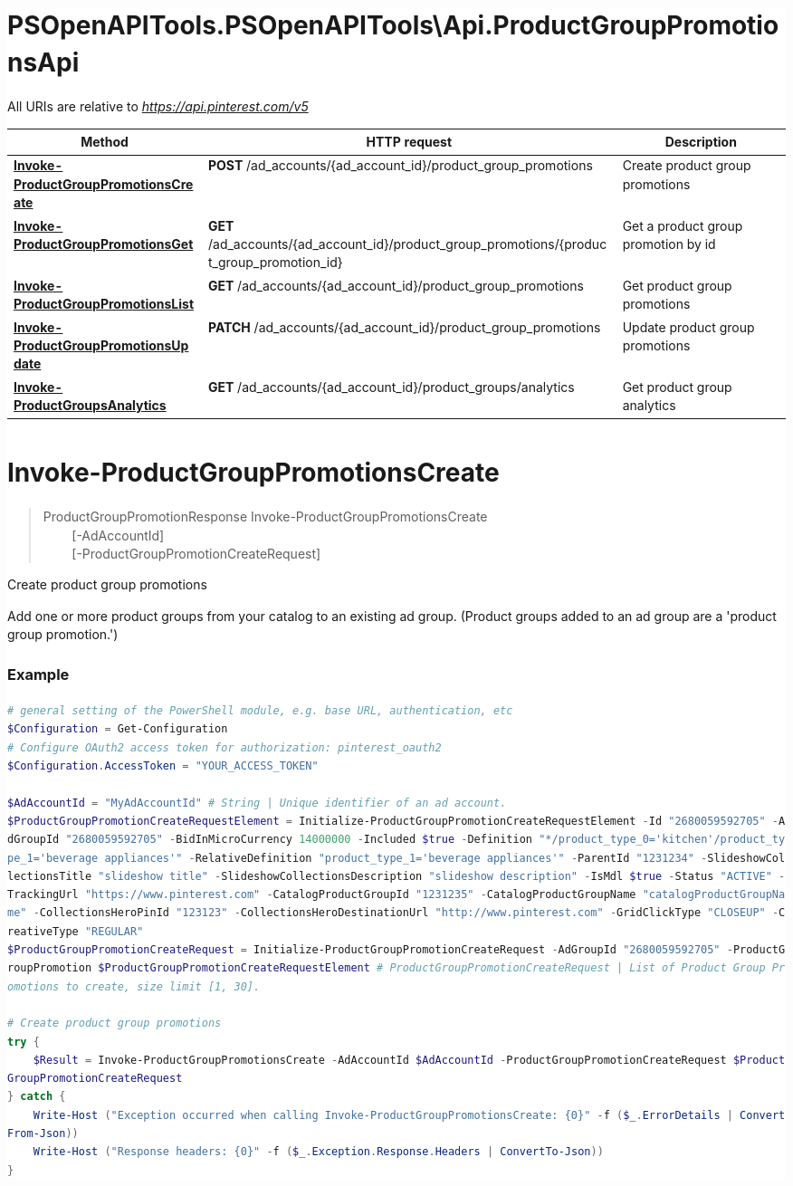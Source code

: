 # PSOpenAPITools.PSOpenAPITools\Api.ProductGroupPromotionsApi

All URIs are relative to *https://api.pinterest.com/v5*

Method | HTTP request | Description
------------- | ------------- | -------------
[**Invoke-ProductGroupPromotionsCreate**](ProductGroupPromotionsApi.md#Invoke-ProductGroupPromotionsCreate) | **POST** /ad_accounts/{ad_account_id}/product_group_promotions | Create product group promotions
[**Invoke-ProductGroupPromotionsGet**](ProductGroupPromotionsApi.md#Invoke-ProductGroupPromotionsGet) | **GET** /ad_accounts/{ad_account_id}/product_group_promotions/{product_group_promotion_id} | Get a product group promotion by id
[**Invoke-ProductGroupPromotionsList**](ProductGroupPromotionsApi.md#Invoke-ProductGroupPromotionsList) | **GET** /ad_accounts/{ad_account_id}/product_group_promotions | Get product group promotions
[**Invoke-ProductGroupPromotionsUpdate**](ProductGroupPromotionsApi.md#Invoke-ProductGroupPromotionsUpdate) | **PATCH** /ad_accounts/{ad_account_id}/product_group_promotions | Update product group promotions
[**Invoke-ProductGroupsAnalytics**](ProductGroupPromotionsApi.md#Invoke-ProductGroupsAnalytics) | **GET** /ad_accounts/{ad_account_id}/product_groups/analytics | Get product group analytics


<a id="Invoke-ProductGroupPromotionsCreate"></a>
# **Invoke-ProductGroupPromotionsCreate**
> ProductGroupPromotionResponse Invoke-ProductGroupPromotionsCreate<br>
> &nbsp;&nbsp;&nbsp;&nbsp;&nbsp;&nbsp;&nbsp;&nbsp;[-AdAccountId] <String><br>
> &nbsp;&nbsp;&nbsp;&nbsp;&nbsp;&nbsp;&nbsp;&nbsp;[-ProductGroupPromotionCreateRequest] <PSCustomObject><br>

Create product group promotions

Add one or more product groups from your catalog to an existing ad group. (Product groups added to an ad group are a 'product group promotion.')

### Example
```powershell
# general setting of the PowerShell module, e.g. base URL, authentication, etc
$Configuration = Get-Configuration
# Configure OAuth2 access token for authorization: pinterest_oauth2
$Configuration.AccessToken = "YOUR_ACCESS_TOKEN"

$AdAccountId = "MyAdAccountId" # String | Unique identifier of an ad account.
$ProductGroupPromotionCreateRequestElement = Initialize-ProductGroupPromotionCreateRequestElement -Id "2680059592705" -AdGroupId "2680059592705" -BidInMicroCurrency 14000000 -Included $true -Definition "*/product_type_0='kitchen'/product_type_1='beverage appliances'" -RelativeDefinition "product_type_1='beverage appliances'" -ParentId "1231234" -SlideshowCollectionsTitle "slideshow title" -SlideshowCollectionsDescription "slideshow description" -IsMdl $true -Status "ACTIVE" -TrackingUrl "https://www.pinterest.com" -CatalogProductGroupId "1231235" -CatalogProductGroupName "catalogProductGroupName" -CollectionsHeroPinId "123123" -CollectionsHeroDestinationUrl "http://www.pinterest.com" -GridClickType "CLOSEUP" -CreativeType "REGULAR"
$ProductGroupPromotionCreateRequest = Initialize-ProductGroupPromotionCreateRequest -AdGroupId "2680059592705" -ProductGroupPromotion $ProductGroupPromotionCreateRequestElement # ProductGroupPromotionCreateRequest | List of Product Group Promotions to create, size limit [1, 30].

# Create product group promotions
try {
    $Result = Invoke-ProductGroupPromotionsCreate -AdAccountId $AdAccountId -ProductGroupPromotionCreateRequest $ProductGroupPromotionCreateRequest
} catch {
    Write-Host ("Exception occurred when calling Invoke-ProductGroupPromotionsCreate: {0}" -f ($_.ErrorDetails | ConvertFrom-Json))
    Write-Host ("Response headers: {0}" -f ($_.Exception.Response.Headers | ConvertTo-Json))
}
```